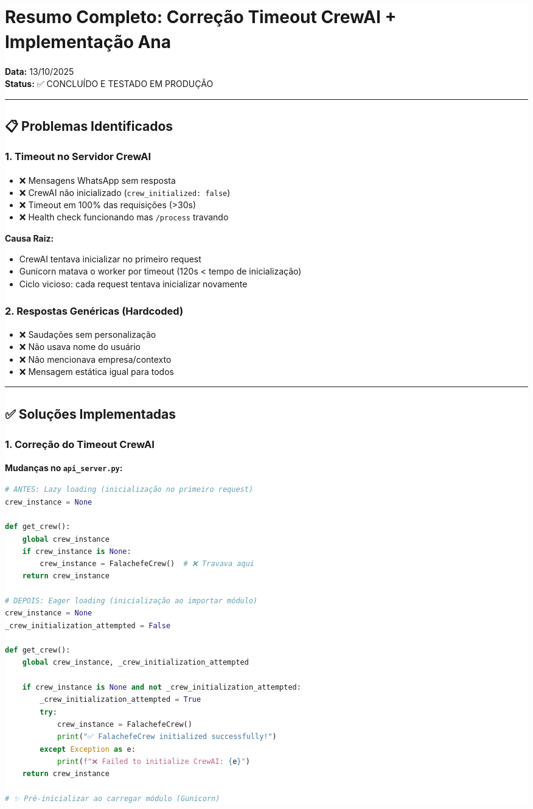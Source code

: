 # Resumo Completo: Correção Timeout CrewAI + Implementação Ana

**Data:** 13/10/2025  
**Status:** ✅ CONCLUÍDO E TESTADO EM PRODUÇÃO

---

## 📋 Problemas Identificados

### 1. Timeout no Servidor CrewAI
- ❌ Mensagens WhatsApp sem resposta
- ❌ CrewAI não inicializado (`crew_initialized: false`)
- ❌ Timeout em 100% das requisições (>30s)
- ❌ Health check funcionando mas `/process` travando

**Causa Raiz:**
- CrewAI tentava inicializar no primeiro request
- Gunicorn matava o worker por timeout (120s < tempo de inicialização)
- Ciclo vicioso: cada request tentava inicializar novamente

### 2. Respostas Genéricas (Hardcoded)
- ❌ Saudações sem personalização
- ❌ Não usava nome do usuário
- ❌ Não mencionava empresa/contexto
- ❌ Mensagem estática igual para todos

---

## ✅ Soluções Implementadas

### 1. Correção do Timeout CrewAI

**Mudanças no `api_server.py`:**

```python
# ANTES: Lazy loading (inicialização no primeiro request)
crew_instance = None

def get_crew():
    global crew_instance
    if crew_instance is None:
        crew_instance = FalachefeCrew()  # ❌ Travava aqui
    return crew_instance

# DEPOIS: Eager loading (inicialização ao importar módulo)
crew_instance = None
_crew_initialization_attempted = False

def get_crew():
    global crew_instance, _crew_initialization_attempted
    
    if crew_instance is None and not _crew_initialization_attempted:
        _crew_initialization_attempted = True
        try:
            crew_instance = FalachefeCrew()
            print("✅ FalachefeCrew initialized successfully!")
        except Exception as e:
            print(f"❌ Failed to initialize CrewAI: {e}")
    return crew_instance

# ✨ Pré-inicializar ao carregar módulo (Gunicorn)
```